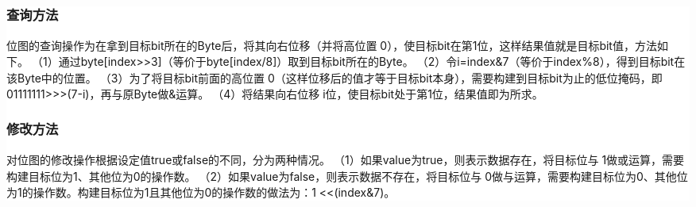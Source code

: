 ### 查询方法

位图的查询操作为在拿到目标bit所在的Byte后，将其向右位移（并将高位置 0），使目标bit在第1位，这样结果值就是目标bit值，方法如下。 （1）通过byte[index>>3]（等价于byte[index/8]）取到目标bit所在的Byte。 （2）令i=index&7（等价于index%8），得到目标bit在该Byte中的位置。 （3）为了将目标bit前面的高位置 0（这样位移后的值才等于目标bit本身），需要构建到目标bit为止的低位掩码，即01111111>>>(7-i)，再与原Byte做&运算。 （4）将结果向右位移 i位，使目标bit处于第1位，结果值即为所求。

### 修改方法

对位图的修改操作根据设定值true或false的不同，分为两种情况。 （1）如果value为true，则表示数据存在，将目标位与 1做或运算，需要构建目标位为1、其他位为0的操作数。 （2）如果value为false，则表示数据不存在，将目标位与 0做与运算，需要构建目标位为0、其他位为1的操作数。构建目标位为1且其他位为0的操作数的做法为：1 <<(index&7)。